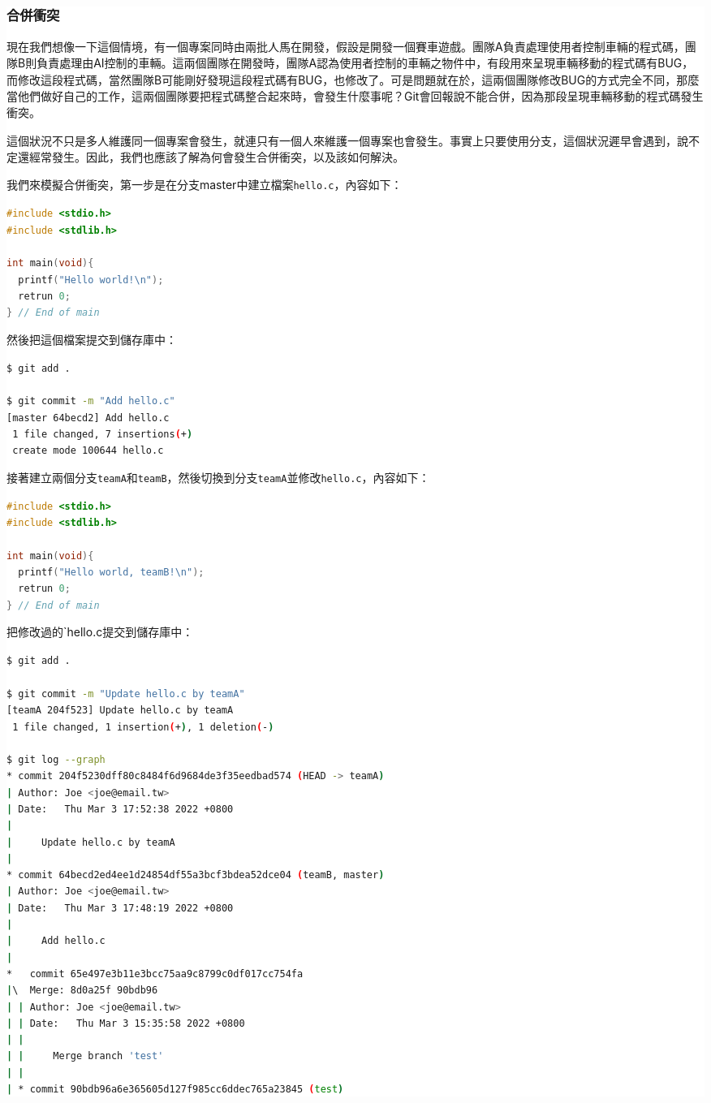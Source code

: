 ### 合併衝突
現在我們想像一下這個情境，有一個專案同時由兩批人馬在開發，假設是開發一個賽車遊戲。團隊A負責處理使用者控制車輛的程式碼，團隊B則負責處理由AI控制的車輛。這兩個團隊在開發時，團隊A認為使用者控制的車輛之物件中，有段用來呈現車輛移動的程式碼有BUG，而修改這段程式碼，當然團隊B可能剛好發現這段程式碼有BUG，也修改了。可是問題就在於，這兩個團隊修改BUG的方式完全不同，那麼當他們做好自己的工作，這兩個團隊要把程式碼整合起來時，會發生什麼事呢？Git會回報說不能合併，因為那段呈現車輛移動的程式碼發生衝突。

這個狀況不只是多人維護同一個專案會發生，就連只有一個人來維護一個專案也會發生。事實上只要使用分支，這個狀況遲早會遇到，說不定還經常發生。因此，我們也應該了解為何會發生合併衝突，以及該如何解決。

我們來模擬合併衝突，第一步是在分支master中建立檔案`hello.c`，內容如下：
```c
#include <stdio.h>
#include <stdlib.h>

int main(void){
  printf("Hello world!\n");
  retrun 0;
} // End of main
```
然後把這個檔案提交到儲存庫中：
```bash
$ git add .

$ git commit -m "Add hello.c"
[master 64becd2] Add hello.c
 1 file changed, 7 insertions(+)
 create mode 100644 hello.c
```
接著建立兩個分支`teamA`和`teamB`，然後切換到分支`teamA`並修改`hello.c`，內容如下：
```c
#include <stdio.h>
#include <stdlib.h>

int main(void){
  printf("Hello world, teamB!\n");
  retrun 0;
} // End of main
```
把修改過的`hello.c提交到儲存庫中：
```bash
$ git add .

$ git commit -m "Update hello.c by teamA"
[teamA 204f523] Update hello.c by teamA
 1 file changed, 1 insertion(+), 1 deletion(-)

$ git log --graph
* commit 204f5230dff80c8484f6d9684de3f35eedbad574 (HEAD -> teamA)
| Author: Joe <joe@email.tw>
| Date:   Thu Mar 3 17:52:38 2022 +0800
|
|     Update hello.c by teamA
|
* commit 64becd2ed4ee1d24854df55a3bcf3bdea52dce04 (teamB, master)
| Author: Joe <joe@email.tw>
| Date:   Thu Mar 3 17:48:19 2022 +0800
|
|     Add hello.c
|
*   commit 65e497e3b11e3bcc75aa9c8799c0df017cc754fa
|\  Merge: 8d0a25f 90bdb96
| | Author: Joe <joe@email.tw>
| | Date:   Thu Mar 3 15:35:58 2022 +0800
| |
| |     Merge branch 'test'
| |
| * commit 90bdb96a6e365605d127f985cc6ddec765a23845 (test)
```